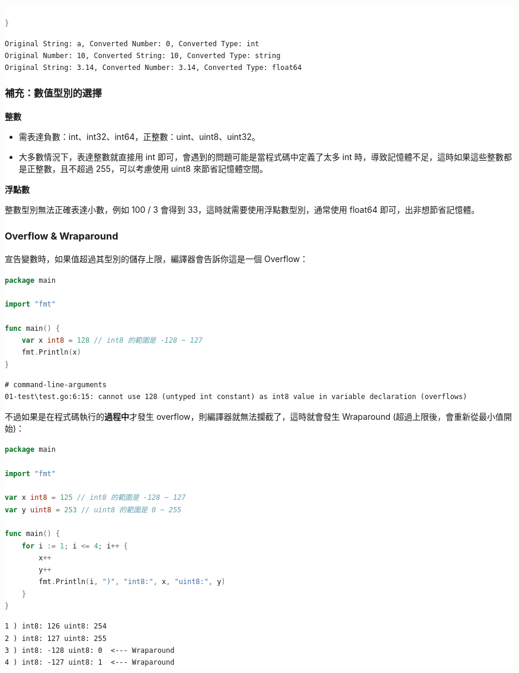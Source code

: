 ```go

}

```
```text
Original String: a, Converted Number: 0, Converted Type: int
Original Number: 10, Converted String: 10, Converted Type: string
Original String: 3.14, Converted Number: 3.14, Converted Type: float64
```

### 補充：數值型別的選擇

**整數**

* 需表達負數：int、int32、int64，正整數：uint、uint8、uint32。

* 大多數情況下，表達整數就直接用 int 即可，會遇到的問題可能是當程式碼中定義了太多 int 時，導致記憶體不足，這時如果這些整數都是正整數，且不超過 255，可以考慮使用 uint8 來節省記憶體空間。

**浮點數**

整數型別無法正確表達小數，例如 100 / 3 會得到 33，這時就需要使用浮點數型別，通常使用 float64 即可，出非想節省記憶體。

### Overflow & Wraparound

宣告變數時，如果值超過其型別的儲存上限，編譯器會告訴你這是一個 Overflow：

```go
package main

import "fmt"

func main() {
    var x int8 = 128 // int8 的範圍是 -128 ~ 127
    fmt.Println(x)
}
```

```text
# command-line-arguments
01-test\test.go:6:15: cannot use 128 (untyped int constant) as int8 value in variable declaration (overflows)
```

不過如果是在程式碼執行的**過程中**才發生 overflow，則編譯器就無法攔截了，這時就會發生 Wraparound (超過上限後，會重新從最小值開始)：

```go
package main

import "fmt"

var x int8 = 125 // int8 的範圍是 -128 ~ 127
var y uint8 = 253 // uint8 的範圍是 0 ~ 255

func main() {
	for i := 1; i <= 4; i++ {
		x++
		y++
		fmt.Println(i, ")", "int8:", x, "uint8:", y)
	}
}

```
```text
1 ) int8: 126 uint8: 254
2 ) int8: 127 uint8: 255
3 ) int8: -128 uint8: 0  <--- Wraparound
4 ) int8: -127 uint8: 1  <--- Wraparound
```